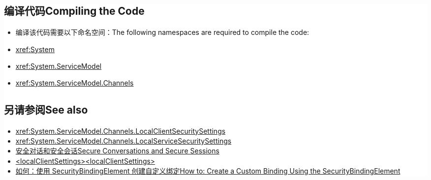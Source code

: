 ## <a name="compiling-the-code"></a><span data-ttu-id="db88d-152">编译代码</span><span class="sxs-lookup"><span data-stu-id="db88d-152">Compiling the Code</span></span>  
  
- <span data-ttu-id="db88d-153">编译该代码需要以下命名空间：</span><span class="sxs-lookup"><span data-stu-id="db88d-153">The following namespaces are required to compile the code:</span></span>  
  
- <xref:System>  
  
- <xref:System.ServiceModel>  
  
- <xref:System.ServiceModel.Channels>  
  
## <a name="see-also"></a><span data-ttu-id="db88d-154">另请参阅</span><span class="sxs-lookup"><span data-stu-id="db88d-154">See also</span></span>

- <xref:System.ServiceModel.Channels.LocalClientSecuritySettings>
- <xref:System.ServiceModel.Channels.LocalServiceSecuritySettings>
- [<span data-ttu-id="db88d-155">安全对话和安全会话</span><span class="sxs-lookup"><span data-stu-id="db88d-155">Secure Conversations and Secure Sessions</span></span>](../../../../docs/framework/wcf/feature-details/secure-conversations-and-secure-sessions.md)
- [<span data-ttu-id="db88d-156">\<localClientSettings></span><span class="sxs-lookup"><span data-stu-id="db88d-156">\<localClientSettings></span></span>](../../../../docs/framework/configure-apps/file-schema/wcf/localclientsettings-element.md)
- [<span data-ttu-id="db88d-157">如何：使用 SecurityBindingElement 创建自定义绑定</span><span class="sxs-lookup"><span data-stu-id="db88d-157">How to: Create a Custom Binding Using the SecurityBindingElement</span></span>](../../../../docs/framework/wcf/feature-details/how-to-create-a-custom-binding-using-the-securitybindingelement.md)
